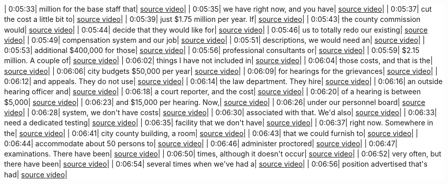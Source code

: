 | 0:05:33| million for the base staff that| [source video](https://archive.org/details/cocom080721publichearing?start=333)|
| 0:05:35| we have right now, and you have| [source video](https://archive.org/details/cocom080721publichearing?start=335)|
| 0:05:37| cut the cost a little bit to| [source video](https://archive.org/details/cocom080721publichearing?start=337)|
| 0:05:39| just $1.75 million per year. If| [source video](https://archive.org/details/cocom080721publichearing?start=339)|
| 0:05:43| the county commission would| [source video](https://archive.org/details/cocom080721publichearing?start=343)|
| 0:05:44| decide that they would like for| [source video](https://archive.org/details/cocom080721publichearing?start=344)|
| 0:05:46| us to totally redo our existing| [source video](https://archive.org/details/cocom080721publichearing?start=346)|
| 0:05:49| compensation system and our job| [source video](https://archive.org/details/cocom080721publichearing?start=349)|
| 0:05:51| descriptions, we would need an| [source video](https://archive.org/details/cocom080721publichearing?start=351)|
| 0:05:53| additional $400,000 for those| [source video](https://archive.org/details/cocom080721publichearing?start=353)|
| 0:05:56| professional consultants or| [source video](https://archive.org/details/cocom080721publichearing?start=356)|
| 0:05:59| $2.15 million. A couple of| [source video](https://archive.org/details/cocom080721publichearing?start=359)|
| 0:06:02| things I have not included in| [source video](https://archive.org/details/cocom080721publichearing?start=362)|
| 0:06:04| those costs, and that is the| [source video](https://archive.org/details/cocom080721publichearing?start=364)|
| 0:06:06| city budgets $50,000 per year| [source video](https://archive.org/details/cocom080721publichearing?start=366)|
| 0:06:09| for hearings for the grievances| [source video](https://archive.org/details/cocom080721publichearing?start=369)|
| 0:06:12| and appeals. They do not use| [source video](https://archive.org/details/cocom080721publichearing?start=372)|
| 0:06:14| the law department. They hire| [source video](https://archive.org/details/cocom080721publichearing?start=374)|
| 0:06:16| an outside hearing officer and| [source video](https://archive.org/details/cocom080721publichearing?start=376)|
| 0:06:18| a court reporter, and the cost| [source video](https://archive.org/details/cocom080721publichearing?start=378)|
| 0:06:20| of a hearing is between $5,000| [source video](https://archive.org/details/cocom080721publichearing?start=380)|
| 0:06:23| and $15,000 per hearing. Now,| [source video](https://archive.org/details/cocom080721publichearing?start=383)|
| 0:06:26| under our personnel board| [source video](https://archive.org/details/cocom080721publichearing?start=386)|
| 0:06:28| system, we don't have costs| [source video](https://archive.org/details/cocom080721publichearing?start=388)|
| 0:06:30| associated with that. We'd also| [source video](https://archive.org/details/cocom080721publichearing?start=390)|
| 0:06:33| need a dedicated testing| [source video](https://archive.org/details/cocom080721publichearing?start=393)|
| 0:06:35| facility that we don't have| [source video](https://archive.org/details/cocom080721publichearing?start=395)|
| 0:06:37| right now. Somewhere in the| [source video](https://archive.org/details/cocom080721publichearing?start=397)|
| 0:06:41| city county building, a room| [source video](https://archive.org/details/cocom080721publichearing?start=401)|
| 0:06:43| that we could furnish to| [source video](https://archive.org/details/cocom080721publichearing?start=403)|
| 0:06:44| accommodate about 50 persons to| [source video](https://archive.org/details/cocom080721publichearing?start=404)|
| 0:06:46| administer proctored| [source video](https://archive.org/details/cocom080721publichearing?start=406)|
| 0:06:47| examinations. There have been| [source video](https://archive.org/details/cocom080721publichearing?start=407)|
| 0:06:50| times, although it doesn't occur| [source video](https://archive.org/details/cocom080721publichearing?start=410)|
| 0:06:52| very often, but there have been| [source video](https://archive.org/details/cocom080721publichearing?start=412)|
| 0:06:54| several times when we've had a| [source video](https://archive.org/details/cocom080721publichearing?start=414)|
| 0:06:56| position advertised that's had| [source video](https://archive.org/details/cocom080721publichearing?start=416)|